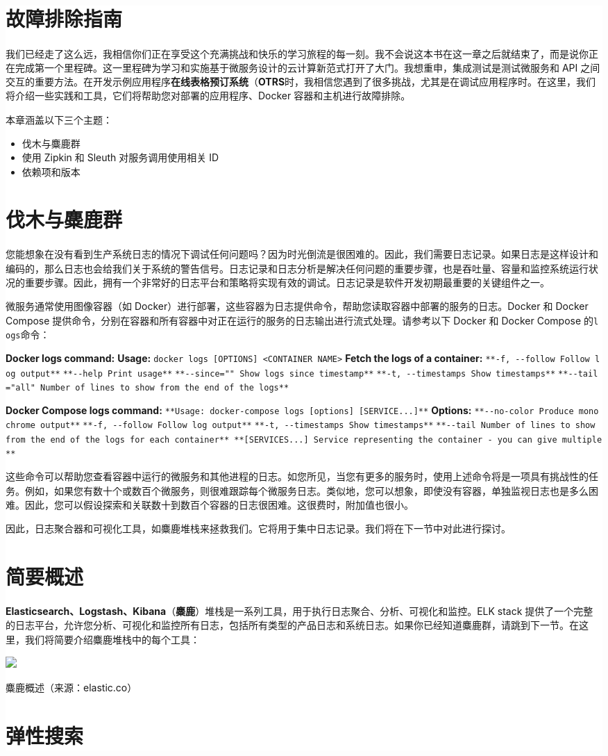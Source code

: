 # 故障排除指南

我们已经走了这么远，我相信你们正在享受这个充满挑战和快乐的学习旅程的每一刻。我不会说这本书在这一章之后就结束了，而是说你正在完成第一个里程碑。这一里程碑为学习和实施基于微服务设计的云计算新范式打开了大门。我想重申，集成测试是测试微服务和 API 之间交互的重要方法。在开发示例应用程序**在线表格预订系统**（**OTRS**时，我相信您遇到了很多挑战，尤其是在调试应用程序时。在这里，我们将介绍一些实践和工具，它们将帮助您对部署的应用程序、Docker 容器和主机进行故障排除。

本章涵盖以下三个主题：

*   伐木与麋鹿群
*   使用 Zipkin 和 Sleuth 对服务调用使用相关 ID
*   依赖项和版本

# 伐木与麋鹿群

您能想象在没有看到生产系统日志的情况下调试任何问题吗？因为时光倒流是很困难的。因此，我们需要日志记录。如果日志是这样设计和编码的，那么日志也会给我们关于系统的警告信号。日志记录和日志分析是解决任何问题的重要步骤，也是吞吐量、容量和监控系统运行状况的重要步骤。因此，拥有一个非常好的日志平台和策略将实现有效的调试。日志记录是软件开发初期最重要的关键组件之一。

微服务通常使用图像容器（如 Docker）进行部署，这些容器为日志提供命令，帮助您读取容器中部署的服务的日志。Docker 和 Docker Compose 提供命令，分别在容器和所有容器中对正在运行的服务的日志输出进行流式处理。请参考以下 Docker 和 Docker Compose 的`logs`命令：

**Docker logs command:** **Usage:** `docker logs [OPTIONS] <CONTAINER NAME>`  **Fetch the logs of a container:**
`**-f, --follow Follow log output**`
`**--help Print usage**`
`**--since="" Show logs since timestamp**`
`**-t, --timestamps Show timestamps**`
`**--tail="all" Number of lines to show from the end of the logs**`

**Docker Compose logs command:** `**Usage: docker-compose logs [options] [SERVICE...]**`
**Options:**
`**--no-color Produce monochrome output**`
`**-f, --follow Follow log output**`
`**-t, --timestamps Show timestamps**`
`**--tail Number of lines to show from the end of the logs for each container**
**[SERVICES...] Service representing the container - you can give multiple**`

这些命令可以帮助您查看容器中运行的微服务和其他进程的日志。如您所见，当您有更多的服务时，使用上述命令将是一项具有挑战性的任务。例如，如果您有数十个或数百个微服务，则很难跟踪每个微服务日志。类似地，您可以想象，即使没有容器，单独监视日志也是多么困难。因此，您可以假设探索和关联数十到数百个容器的日志很困难。这很费时，附加值也很小。

因此，日志聚合器和可视化工具，如麋鹿堆栈来拯救我们。它将用于集中日志记录。我们将在下一节中对此进行探讨。

# 简要概述

**Elasticsearch、Logstash、Kibana**（**麋鹿**）堆栈是一系列工具，用于执行日志聚合、分析、可视化和监控。ELK stack 提供了一个完整的日志平台，允许您分析、可视化和监控所有日志，包括所有类型的产品日志和系统日志。如果你已经知道麋鹿群，请跳到下一节。在这里，我们将简要介绍麋鹿堆栈中的每个工具：

![](assets/87defb1f-0f40-4d90-8f8d-0be85aaf64c6.png)

麋鹿概述（来源：elastic.co）

# 弹性搜索
